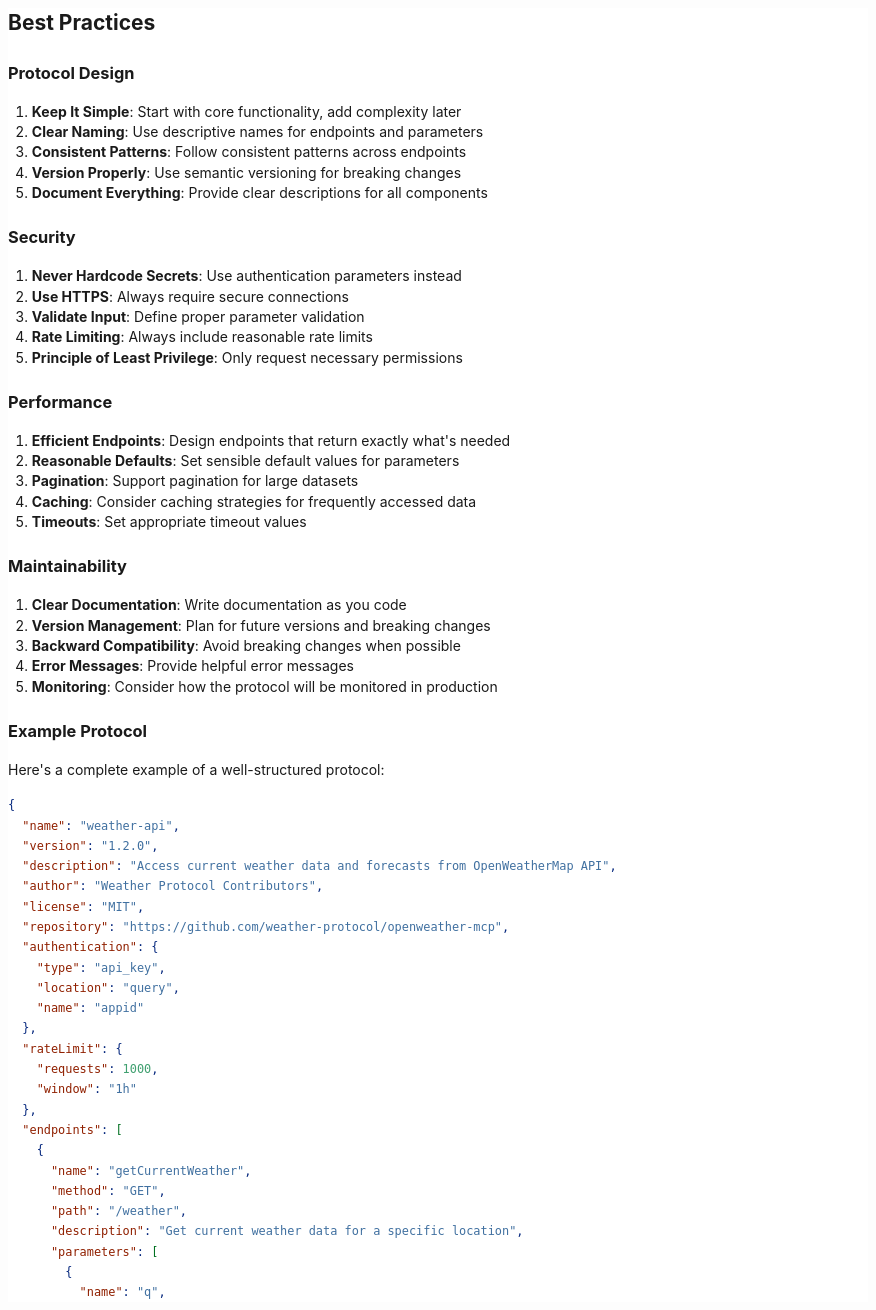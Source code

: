 ## Best Practices

### Protocol Design

1. **Keep It Simple**: Start with core functionality, add complexity later
2. **Clear Naming**: Use descriptive names for endpoints and parameters
3. **Consistent Patterns**: Follow consistent patterns across endpoints
4. **Version Properly**: Use semantic versioning for breaking changes
5. **Document Everything**: Provide clear descriptions for all components

### Security

1. **Never Hardcode Secrets**: Use authentication parameters instead
2. **Use HTTPS**: Always require secure connections
3. **Validate Input**: Define proper parameter validation
4. **Rate Limiting**: Always include reasonable rate limits
5. **Principle of Least Privilege**: Only request necessary permissions

### Performance

1. **Efficient Endpoints**: Design endpoints that return exactly what's needed
2. **Reasonable Defaults**: Set sensible default values for parameters
3. **Pagination**: Support pagination for large datasets
4. **Caching**: Consider caching strategies for frequently accessed data
5. **Timeouts**: Set appropriate timeout values

### Maintainability

1. **Clear Documentation**: Write documentation as you code
2. **Version Management**: Plan for future versions and breaking changes
3. **Backward Compatibility**: Avoid breaking changes when possible
4. **Error Messages**: Provide helpful error messages
5. **Monitoring**: Consider how the protocol will be monitored in production

### Example Protocol

Here's a complete example of a well-structured protocol:

```json
{
  "name": "weather-api",
  "version": "1.2.0",
  "description": "Access current weather data and forecasts from OpenWeatherMap API",
  "author": "Weather Protocol Contributors",
  "license": "MIT",
  "repository": "https://github.com/weather-protocol/openweather-mcp",
  "authentication": {
    "type": "api_key",
    "location": "query",
    "name": "appid"
  },
  "rateLimit": {
    "requests": 1000,
    "window": "1h"
  },
  "endpoints": [
    {
      "name": "getCurrentWeather",
      "method": "GET",
      "path": "/weather",
      "description": "Get current weather data for a specific location",
      "parameters": [
        {
          "name": "q",
```